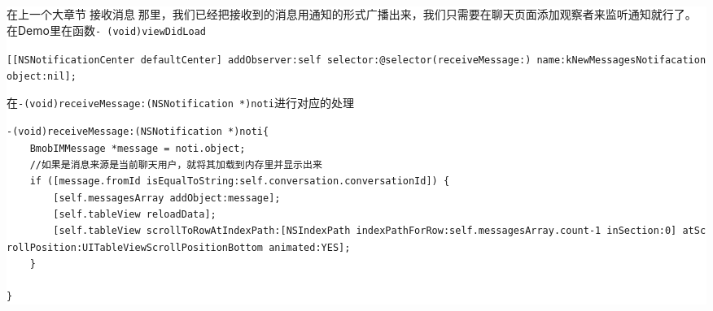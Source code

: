 在上一个大章节 接收消息 那里，我们已经把接收到的消息用通知的形式广播出来，我们只需要在聊天页面添加观察者来监听通知就行了。
在Demo里在函数`- (void)viewDidLoad `

```
[[NSNotificationCenter defaultCenter] addObserver:self selector:@selector(receiveMessage:) name:kNewMessagesNotifacation object:nil];
```

在`-(void)receiveMessage:(NSNotification *)noti`进行对应的处理

```
-(void)receiveMessage:(NSNotification *)noti{
    BmobIMMessage *message = noti.object;
    //如果是消息来源是当前聊天用户，就将其加载到内存里并显示出来
    if ([message.fromId isEqualToString:self.conversation.conversationId]) {
        [self.messagesArray addObject:message];
        [self.tableView reloadData];
        [self.tableView scrollToRowAtIndexPath:[NSIndexPath indexPathForRow:self.messagesArray.count-1 inSection:0] atScrollPosition:UITableViewScrollPositionBottom animated:YES];
    }
    
}
```

